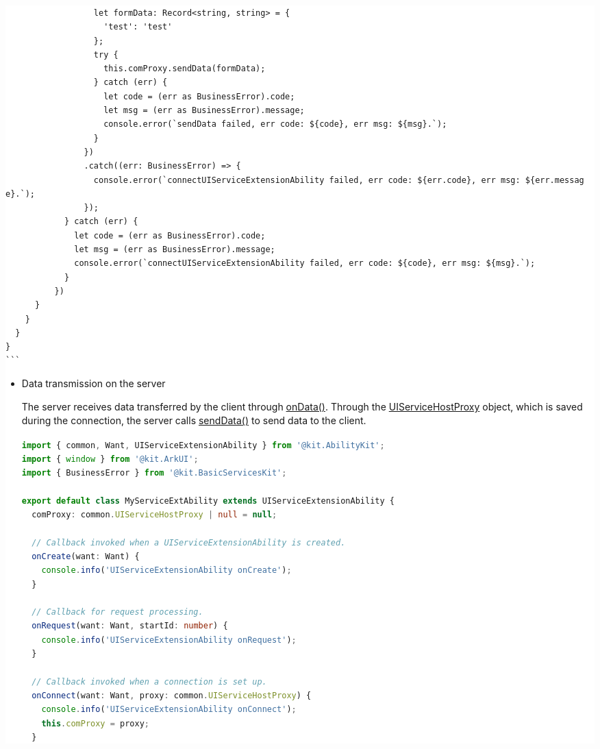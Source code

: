                       let formData: Record<string, string> = {
                        'test': 'test'
                      };
                      try {
                        this.comProxy.sendData(formData);
                      } catch (err) {
                        let code = (err as BusinessError).code;
                        let msg = (err as BusinessError).message;
                        console.error(`sendData failed, err code: ${code}, err msg: ${msg}.`);
                      }
                    })
                    .catch((err: BusinessError) => {
                      console.error(`connectUIServiceExtensionAbility failed, err code: ${err.code}, err msg: ${err.message}.`);
                    });
                } catch (err) {
                  let code = (err as BusinessError).code;
                  let msg = (err as BusinessError).message;
                  console.error(`connectUIServiceExtensionAbility failed, err code: ${code}, err msg: ${msg}.`);
                }
              })
          }
        }
      }
    }
    ```

- Data transmission on the server

  The server receives data transferred by the client through [onData()](../reference/apis-ability-kit/js-apis-app-ability-uiServiceExtensionAbility-sys.md#ondata). Through the [UIServiceHostProxy](../reference/apis-ability-kit/js-apis-inner-application-uiservicehostproxy-sys.md) object, which is saved during the connection, the server calls [sendData()](../reference/apis-ability-kit/js-apis-inner-application-uiservicehostproxy-sys.md#senddata) to send data to the client.
    ```ts
    import { common, Want, UIServiceExtensionAbility } from '@kit.AbilityKit';
    import { window } from '@kit.ArkUI';
    import { BusinessError } from '@kit.BasicServicesKit';

    export default class MyServiceExtAbility extends UIServiceExtensionAbility {
      comProxy: common.UIServiceHostProxy | null = null;

      // Callback invoked when a UIServiceExtensionAbility is created.
      onCreate(want: Want) {
        console.info('UIServiceExtensionAbility onCreate');
      }

      // Callback for request processing.
      onRequest(want: Want, startId: number) {
        console.info('UIServiceExtensionAbility onRequest');
      }

      // Callback invoked when a connection is set up.
      onConnect(want: Want, proxy: common.UIServiceHostProxy) {
        console.info('UIServiceExtensionAbility onConnect');
        this.comProxy = proxy;
      }
